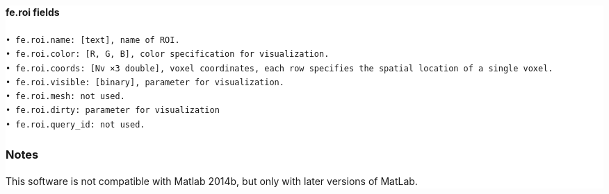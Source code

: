 #### fe.roi fields
```
• fe.roi.name: [text], name of ROI.
• fe.roi.color: [R, G, B], color specification for visualization.
• fe.roi.coords: [Nv ×3 double], voxel coordinates, each row specifies the spatial location of a single voxel.
• fe.roi.visible: [binary], parameter for visualization.
• fe.roi.mesh: not used.
• fe.roi.dirty: parameter for visualization
• fe.roi.query_id: not used.
```

### Notes
This software is not compatible with Matlab 2014b, but only with later versions of MatLab.
